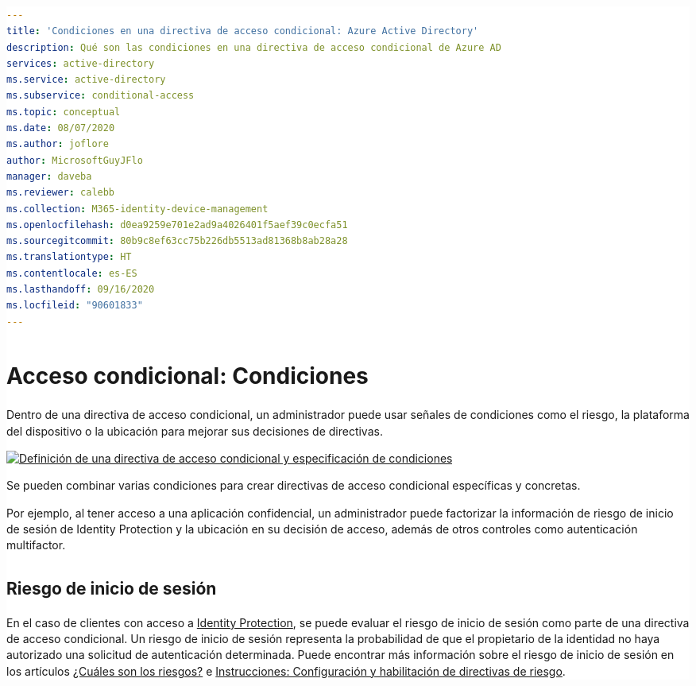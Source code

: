 ```yaml
---
title: 'Condiciones en una directiva de acceso condicional: Azure Active Directory'
description: Qué son las condiciones en una directiva de acceso condicional de Azure AD
services: active-directory
ms.service: active-directory
ms.subservice: conditional-access
ms.topic: conceptual
ms.date: 08/07/2020
ms.author: joflore
author: MicrosoftGuyJFlo
manager: daveba
ms.reviewer: calebb
ms.collection: M365-identity-device-management
ms.openlocfilehash: d0ea9259e701e2ad9a4026401f5aef39c0ecfa51
ms.sourcegitcommit: 80b9c8ef63cc75b226db5513ad81368b8ab28a28
ms.translationtype: HT
ms.contentlocale: es-ES
ms.lasthandoff: 09/16/2020
ms.locfileid: "90601833"
---
```

# <a name="conditional-access-conditions"></a>Acceso condicional: Condiciones

Dentro de una directiva de acceso condicional, un administrador puede usar señales de condiciones como el riesgo, la plataforma del dispositivo o la ubicación para mejorar sus decisiones de directivas. 

[ ![Definición de una directiva de acceso condicional y especificación de condiciones](./media/concept-conditional-access-conditions/conditional-access-conditions.png)](./media/concept-conditional-access-conditions/conditional-access-conditions.png#lightbox)

Se pueden combinar varias condiciones para crear directivas de acceso condicional específicas y concretas.

Por ejemplo, al tener acceso a una aplicación confidencial, un administrador puede factorizar la información de riesgo de inicio de sesión de Identity Protection y la ubicación en su decisión de acceso, además de otros controles como autenticación multifactor.

## <a name="sign-in-risk"></a>Riesgo de inicio de sesión

En el caso de clientes con acceso a [Identity Protection](../identity-protection/overview-identity-protection.md), se puede evaluar el riesgo de inicio de sesión como parte de una directiva de acceso condicional. Un riesgo de inicio de sesión representa la probabilidad de que el propietario de la identidad no haya autorizado una solicitud de autenticación determinada. Puede encontrar más información sobre el riesgo de inicio de sesión en los artículos [¿Cuáles son los riesgos?](../identity-protection/concept-identity-protection-risks.md#sign-in-risk) e [Instrucciones: Configuración y habilitación de directivas de riesgo](../identity-protection/howto-identity-protection-configure-risk-policies.md).
